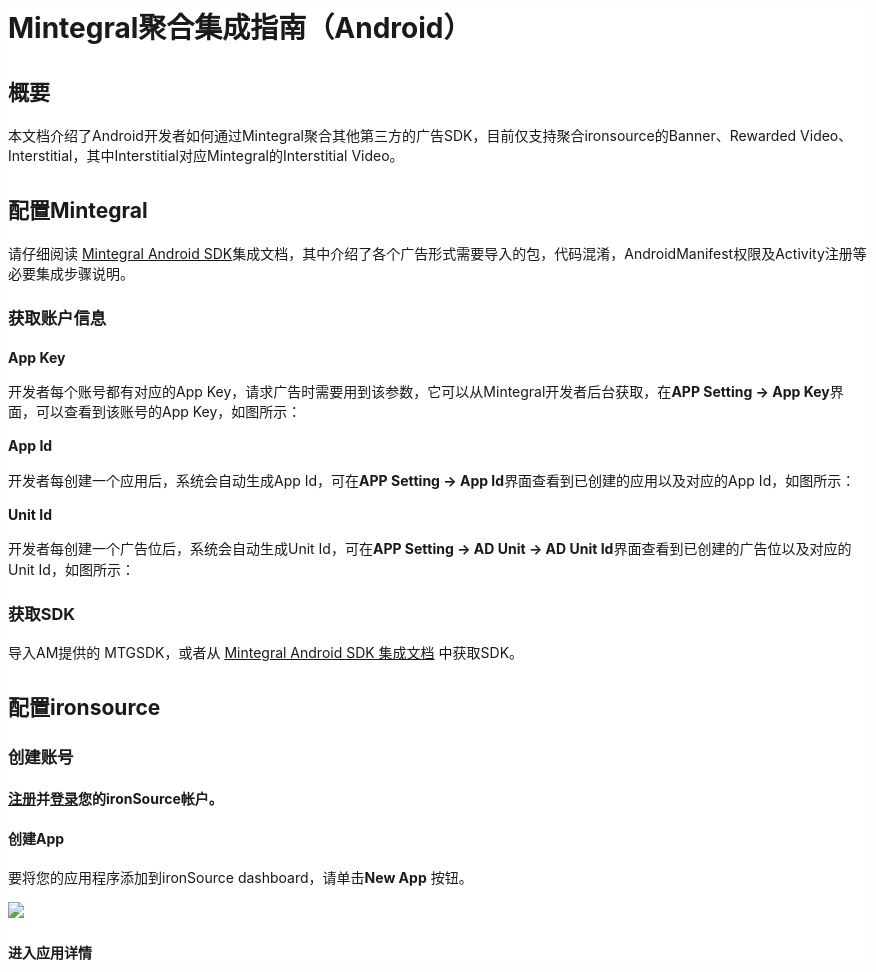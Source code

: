 
# Mintegral聚合集成指南（Android）

## 概要

    
本文档介绍了Android开发者如何通过Mintegral聚合其他第三方的广告SDK，目前仅支持聚合ironsource的Banner、Rewarded Video、Interstitial，其中Interstitial对应Mintegral的Interstitial Video。
 

## 配置Mintegral

请仔细阅读 [Mintegral Android SDK](https://dev.mintegral.com/doc/index.html?file=sdk-m_sdk-android&lang=cn)集成文档，其中介绍了各个广告形式需要导入的包，代码混淆，AndroidManifest权限及Activity注册等必要集成步骤说明。 
### 获取账户信息    

**App Key**   

开发者每个账号都有对应的App Key，请求广告时需要用到该参数，它可以从Mintegral开发者后台获取，在**APP Setting -> App Key**界面，可以查看到该账号的App Key，如图所示：  
[](https://github.com/Vivi012/MTG/blob/master/apikey.png?raw=true)

**App Id**        

开发者每创建一个应用后，系统会自动生成App Id，可在**APP Setting -> App Id**界面查看到已创建的应用以及对应的App Id，如图所示：  
[](https://github.com/Vivi012/MTG/blob/master/appid.png?raw=true)   

**Unit Id**       

开发者每创建一个广告位后，系统会自动生成Unit Id，可在**APP Setting -> AD Unit -> AD Unit Id**界面查看到已创建的广告位以及对应的Unit Id，如图所示：  
[](https://github.com/Vivi012/MTG/blob/master/unitid.png?raw=true)  

### 获取SDK

导⼊AM提供的 MTGSDK，或者从 [Mintegral Android SDK 集成文档](https://dev.mintegral.com/doc/index.html?file=sdk-m_sdk-android&lang=cn) 中获取SDK。


## 配置ironsource

### 创建账号
####  [注册](https://platform.ironsrc.com/partners/signup)并[登录](https://platform.ironsrc.com/partners/tour)您的ironSource帐户。     
#### 创建App 
要将您的应用程序添加到ironSource dashboard，请单击**New App** 按钮。

![](https://github.com/Vivi012/MTG/blob/master/ir1.png?raw=true)

#### 进入应用详情
